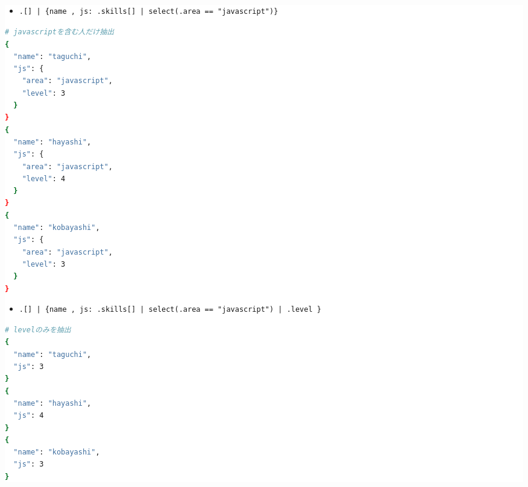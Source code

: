 - `.[] | {name , js: .skills[] | select(.area == "javascript")}`
```bash
# javascriptを含む人だけ抽出
{
  "name": "taguchi",
  "js": {
    "area": "javascript",
    "level": 3
  }
}
{
  "name": "hayashi",
  "js": {
    "area": "javascript",
    "level": 4
  }
}
{
  "name": "kobayashi",
  "js": {
    "area": "javascript",
    "level": 3
  }
}
```

- `.[] | {name , js: .skills[] | select(.area == "javascript") | .level } `  

```bash
# levelのみを抽出
{
  "name": "taguchi",
  "js": 3
}
{
  "name": "hayashi",
  "js": 4
}
{
  "name": "kobayashi",
  "js": 3
}
```